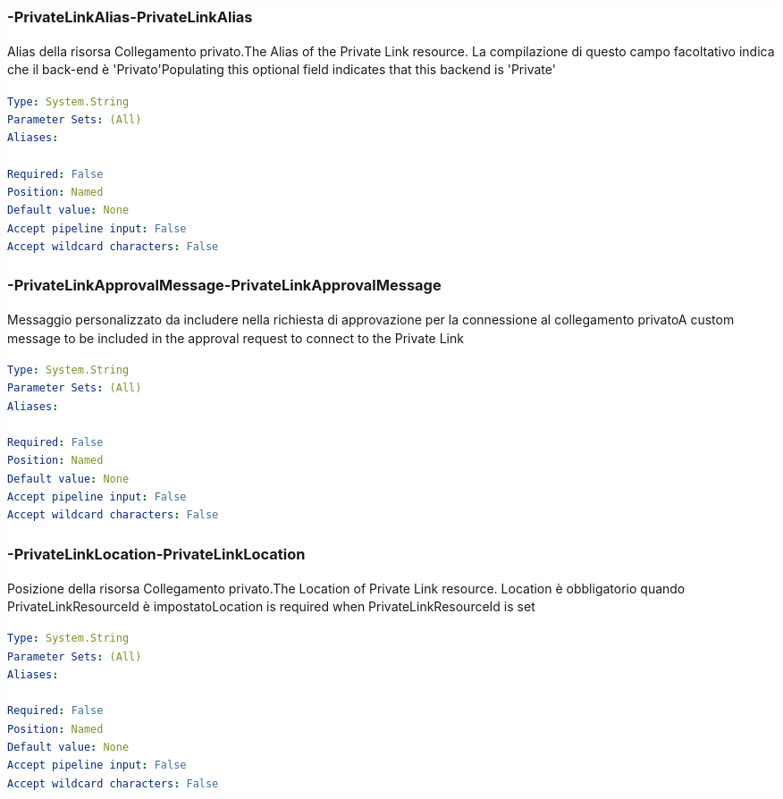 ### <span data-ttu-id="4074f-133">-PrivateLinkAlias</span><span class="sxs-lookup"><span data-stu-id="4074f-133">-PrivateLinkAlias</span></span>
<span data-ttu-id="4074f-134">Alias della risorsa Collegamento privato.</span><span class="sxs-lookup"><span data-stu-id="4074f-134">The Alias of the Private Link resource.</span></span> <span data-ttu-id="4074f-135">La compilazione di questo campo facoltativo indica che il back-end è 'Privato'</span><span class="sxs-lookup"><span data-stu-id="4074f-135">Populating this optional field indicates that this backend is 'Private'</span></span>

```yaml
Type: System.String
Parameter Sets: (All)
Aliases:

Required: False
Position: Named
Default value: None
Accept pipeline input: False
Accept wildcard characters: False
```

### <span data-ttu-id="4074f-136">-PrivateLinkApprovalMessage</span><span class="sxs-lookup"><span data-stu-id="4074f-136">-PrivateLinkApprovalMessage</span></span>
<span data-ttu-id="4074f-137">Messaggio personalizzato da includere nella richiesta di approvazione per la connessione al collegamento privato</span><span class="sxs-lookup"><span data-stu-id="4074f-137">A custom message to be included in the approval request to connect to the Private Link</span></span>

```yaml
Type: System.String
Parameter Sets: (All)
Aliases:

Required: False
Position: Named
Default value: None
Accept pipeline input: False
Accept wildcard characters: False
```

### <span data-ttu-id="4074f-138">-PrivateLinkLocation</span><span class="sxs-lookup"><span data-stu-id="4074f-138">-PrivateLinkLocation</span></span>
<span data-ttu-id="4074f-139">Posizione della risorsa Collegamento privato.</span><span class="sxs-lookup"><span data-stu-id="4074f-139">The Location of Private Link resource.</span></span> <span data-ttu-id="4074f-140">Location è obbligatorio quando PrivateLinkResourceId è impostato</span><span class="sxs-lookup"><span data-stu-id="4074f-140">Location is required when PrivateLinkResourceId is set</span></span>

```yaml
Type: System.String
Parameter Sets: (All)
Aliases:

Required: False
Position: Named
Default value: None
Accept pipeline input: False
Accept wildcard characters: False
```
